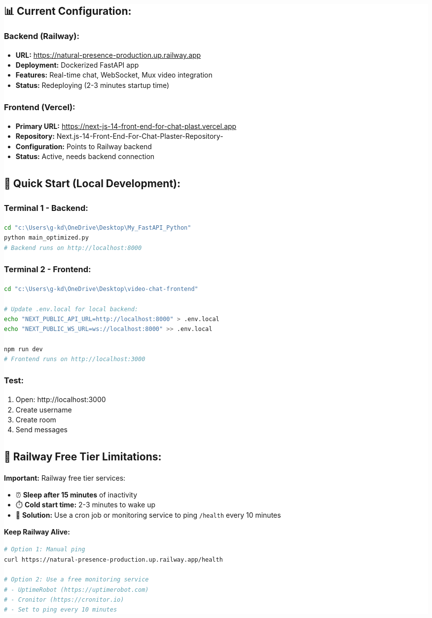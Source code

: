 ## 📊 **Current Configuration:**

### **Backend (Railway):**
- **URL:** https://natural-presence-production.up.railway.app
- **Deployment:** Dockerized FastAPI app
- **Features:** Real-time chat, WebSocket, Mux video integration
- **Status:** Redeploying (2-3 minutes startup time)

### **Frontend (Vercel):**
- **Primary URL:** https://next-js-14-front-end-for-chat-plast.vercel.app
- **Repository:** Next.js-14-Front-End-For-Chat-Plaster-Repository-
- **Configuration:** Points to Railway backend
- **Status:** Active, needs backend connection

## 🚀 **Quick Start (Local Development):**

### **Terminal 1 - Backend:**
```bash
cd "c:\Users\g-kd\OneDrive\Desktop\My_FastAPI_Python"
python main_optimized.py
# Backend runs on http://localhost:8000
```

### **Terminal 2 - Frontend:**
```bash
cd "c:\Users\g-kd\OneDrive\Desktop\video-chat-frontend"

# Update .env.local for local backend:
echo "NEXT_PUBLIC_API_URL=http://localhost:8000" > .env.local
echo "NEXT_PUBLIC_WS_URL=ws://localhost:8000" >> .env.local

npm run dev
# Frontend runs on http://localhost:3000
```

### **Test:**
1. Open: http://localhost:3000
2. Create username
3. Create room
4. Send messages

## 📝 **Railway Free Tier Limitations:**

**Important:** Railway free tier services:
- ⏰ **Sleep after 15 minutes** of inactivity
- ⏱️ **Cold start time:** 2-3 minutes to wake up
- 🔄 **Solution:** Use a cron job or monitoring service to ping `/health` every 10 minutes

**Keep Railway Alive:**
```bash
# Option 1: Manual ping
curl https://natural-presence-production.up.railway.app/health

# Option 2: Use a free monitoring service
# - UptimeRobot (https://uptimerobot.com)
# - Cronitor (https://cronitor.io)
# - Set to ping every 10 minutes
```
